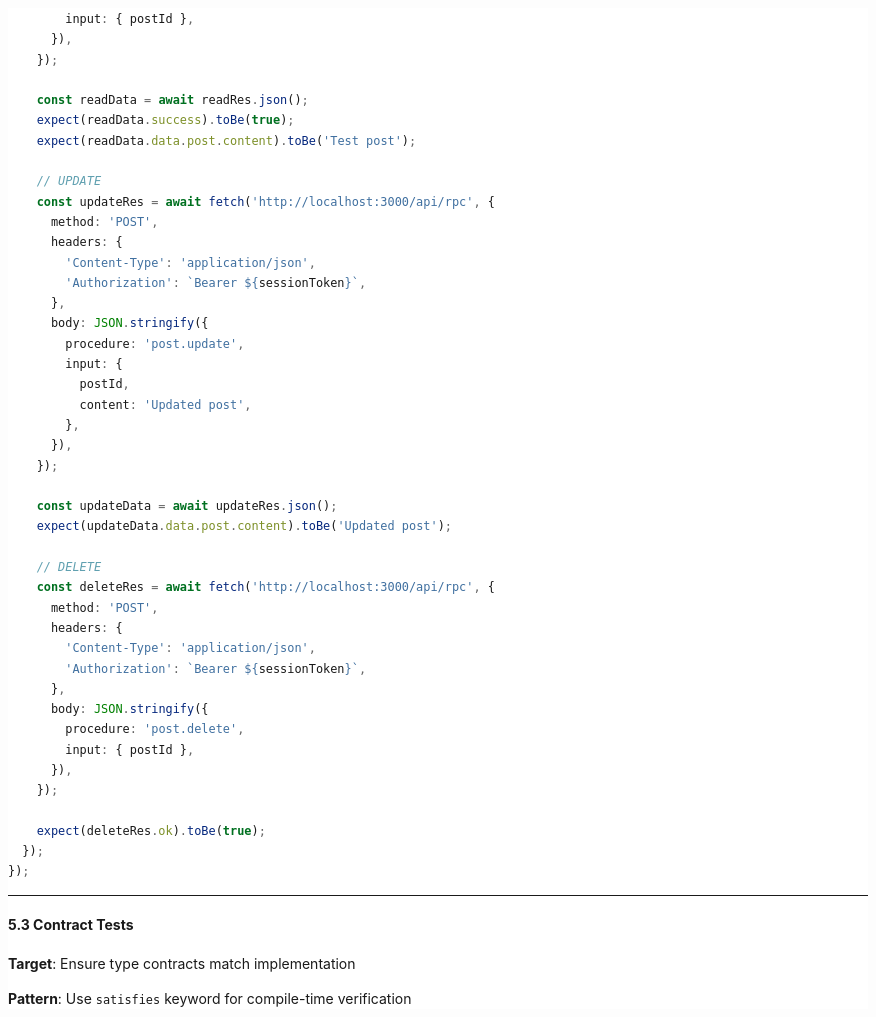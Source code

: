 ```typescript
        input: { postId },
      }),
    });

    const readData = await readRes.json();
    expect(readData.success).toBe(true);
    expect(readData.data.post.content).toBe('Test post');

    // UPDATE
    const updateRes = await fetch('http://localhost:3000/api/rpc', {
      method: 'POST',
      headers: {
        'Content-Type': 'application/json',
        'Authorization': `Bearer ${sessionToken}`,
      },
      body: JSON.stringify({
        procedure: 'post.update',
        input: {
          postId,
          content: 'Updated post',
        },
      }),
    });

    const updateData = await updateRes.json();
    expect(updateData.data.post.content).toBe('Updated post');

    // DELETE
    const deleteRes = await fetch('http://localhost:3000/api/rpc', {
      method: 'POST',
      headers: {
        'Content-Type': 'application/json',
        'Authorization': `Bearer ${sessionToken}`,
      },
      body: JSON.stringify({
        procedure: 'post.delete',
        input: { postId },
      }),
    });

    expect(deleteRes.ok).toBe(true);
  });
});
```

---

#### 5.3 Contract Tests

**Target**: Ensure type contracts match implementation

**Pattern**: Use `satisfies` keyword for compile-time verification
